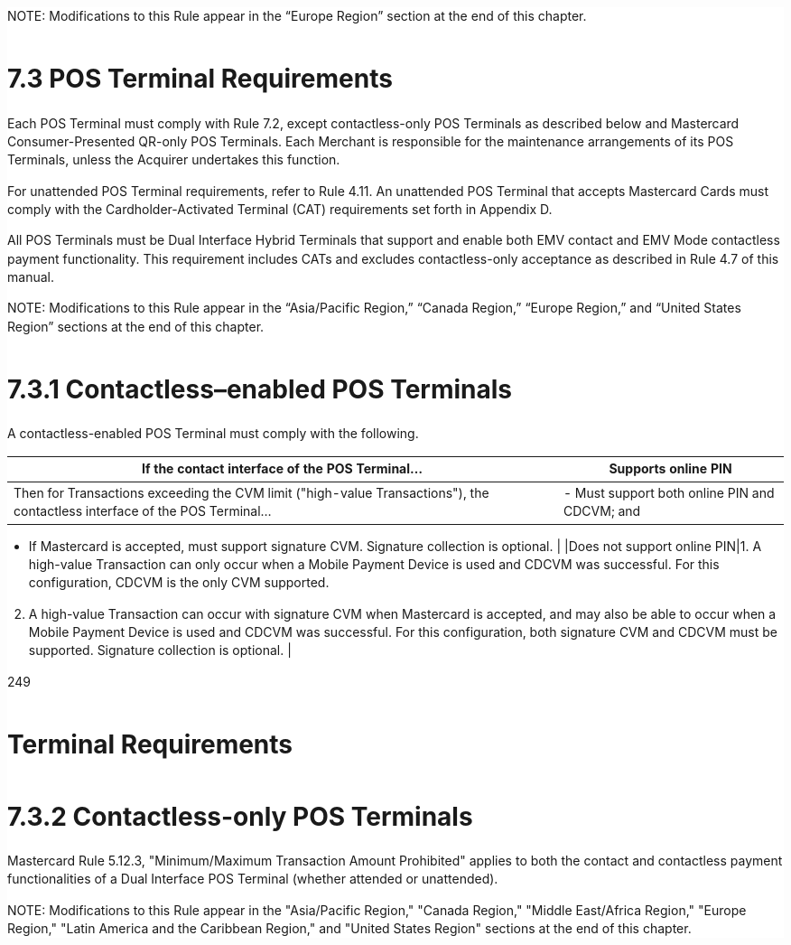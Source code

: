 NOTE: Modifications to this Rule appear in the “Europe Region” section at the end of this chapter.

# 7.3 POS Terminal Requirements

Each POS Terminal must comply with Rule 7.2, except contactless-only POS Terminals as described below and Mastercard Consumer-Presented QR-only POS Terminals. Each Merchant is responsible for the maintenance arrangements of its POS Terminals, unless the Acquirer undertakes this function.

For unattended POS Terminal requirements, refer to Rule 4.11. An unattended POS Terminal that accepts Mastercard Cards must comply with the Cardholder-Activated Terminal (CAT) requirements set forth in Appendix D.

All POS Terminals must be Dual Interface Hybrid Terminals that support and enable both EMV contact and EMV Mode contactless payment functionality. This requirement includes CATs and excludes contactless-only acceptance as described in Rule 4.7 of this manual.

NOTE: Modifications to this Rule appear in the “Asia/Pacific Region,” “Canada Region,” “Europe Region,” and “United States Region” sections at the end of this chapter.

# 7.3.1 Contactless–enabled POS Terminals

A contactless-enabled POS Terminal must comply with the following.

|If the contact interface of the POS Terminal…|Supports online PIN|
|---|---|
|Then for Transactions exceeding the CVM limit ("high-value Transactions"), the contactless interface of the POS Terminal…|- Must support both online PIN and CDCVM; and
- If Mastercard is accepted, must support signature CVM. Signature collection is optional.
|
|Does not support online PIN|1. A high-value Transaction can only occur when a Mobile Payment Device is used and CDCVM was successful. For this configuration, CDCVM is the only CVM supported.
2. A high-value Transaction can occur with signature CVM when Mastercard is accepted, and may also be able to occur when a Mobile Payment Device is used and CDCVM was successful. For this configuration, both signature CVM and CDCVM must be supported. Signature collection is optional.
|



249
# Terminal Requirements

# 7.3.2 Contactless-only POS Terminals

Mastercard Rule 5.12.3, "Minimum/Maximum Transaction Amount Prohibited" applies to both the contact and contactless payment functionalities of a Dual Interface POS Terminal (whether attended or unattended).

NOTE: Modifications to this Rule appear in the "Asia/Pacific Region," "Canada Region," "Middle East/Africa Region," "Europe Region," "Latin America and the Caribbean Region," and "United States Region" sections at the end of this chapter.

